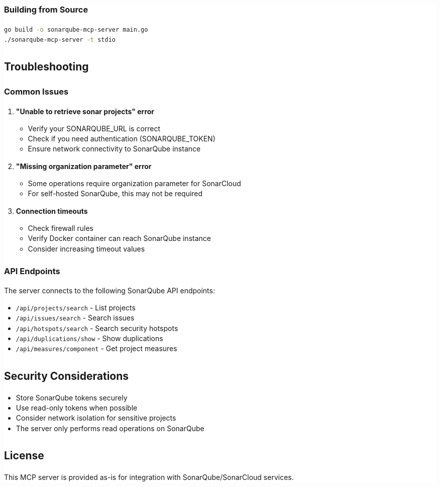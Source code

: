 ### Building from Source

```bash
go build -o sonarqube-mcp-server main.go
./sonarqube-mcp-server -t stdio
```

## Troubleshooting

### Common Issues

1. **"Unable to retrieve sonar projects" error**
   - Verify your SONARQUBE_URL is correct
   - Check if you need authentication (SONARQUBE_TOKEN)
   - Ensure network connectivity to SonarQube instance

2. **"Missing organization parameter" error**
   - Some operations require organization parameter for SonarCloud
   - For self-hosted SonarQube, this may not be required

3. **Connection timeouts**
   - Check firewall rules
   - Verify Docker container can reach SonarQube instance
   - Consider increasing timeout values

### API Endpoints

The server connects to the following SonarQube API endpoints:
- `/api/projects/search` - List projects
- `/api/issues/search` - Search issues
- `/api/hotspots/search` - Search security hotspots
- `/api/duplications/show` - Show duplications
- `/api/measures/component` - Get project measures

## Security Considerations

- Store SonarQube tokens securely
- Use read-only tokens when possible
- Consider network isolation for sensitive projects
- The server only performs read operations on SonarQube

## License

This MCP server is provided as-is for integration with SonarQube/SonarCloud services.